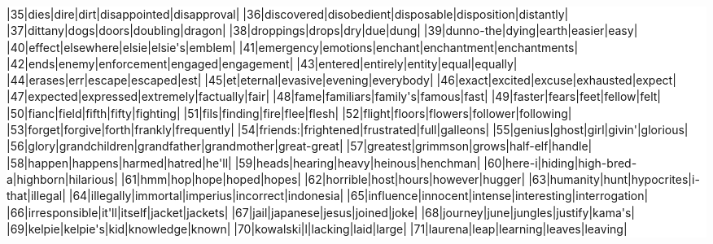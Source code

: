 |35|dies|dire|dirt|disappointed|disapproval|
|36|discovered|disobedient|disposable|disposition|distantly|
|37|dittany|dogs|doors|doubling|dragon|
|38|droppings|drops|dry|due|dung|
|39|dunno-the|dying|earth|easier|easy|
|40|effect|elsewhere|elsie|elsie's|emblem|
|41|emergency|emotions|enchant|enchantment|enchantments|
|42|ends|enemy|enforcement|engaged|engagement|
|43|entered|entirely|entity|equal|equally|
|44|erases|err|escape|escaped|est|
|45|et|eternal|evasive|evening|everybody|
|46|exact|excited|excuse|exhausted|expect|
|47|expected|expressed|extremely|factually|fair|
|48|fame|familiars|family's|famous|fast|
|49|faster|fears|feet|fellow|felt|
|50|fianc|field|fifth|fifty|fighting|
|51|fils|finding|fire|flee|flesh|
|52|flight|floors|flowers|follower|following|
|53|forget|forgive|forth|frankly|frequently|
|54|friends:|frightened|frustrated|full|galleons|
|55|genius|ghost|girl|givin'|glorious|
|56|glory|grandchildren|grandfather|grandmother|great-great|
|57|greatest|grimmson|grows|half-elf|handle|
|58|happen|happens|harmed|hatred|he'll|
|59|heads|hearing|heavy|heinous|henchman|
|60|here-i|hiding|high-bred-a|highborn|hilarious|
|61|hmm|hop|hope|hoped|hopes|
|62|horrible|host|hours|however|hugger|
|63|humanity|hunt|hypocrites|i-that|illegal|
|64|illegally|immortal|imperius|incorrect|indonesia|
|65|influence|innocent|intense|interesting|interrogation|
|66|irresponsible|it'll|itself|jacket|jackets|
|67|jail|japanese|jesus|joined|joke|
|68|journey|june|jungles|justify|kama's|
|69|kelpie|kelpie's|kid|knowledge|known|
|70|kowalski|l|lacking|laid|large|
|71|laurena|leap|learning|leaves|leaving|